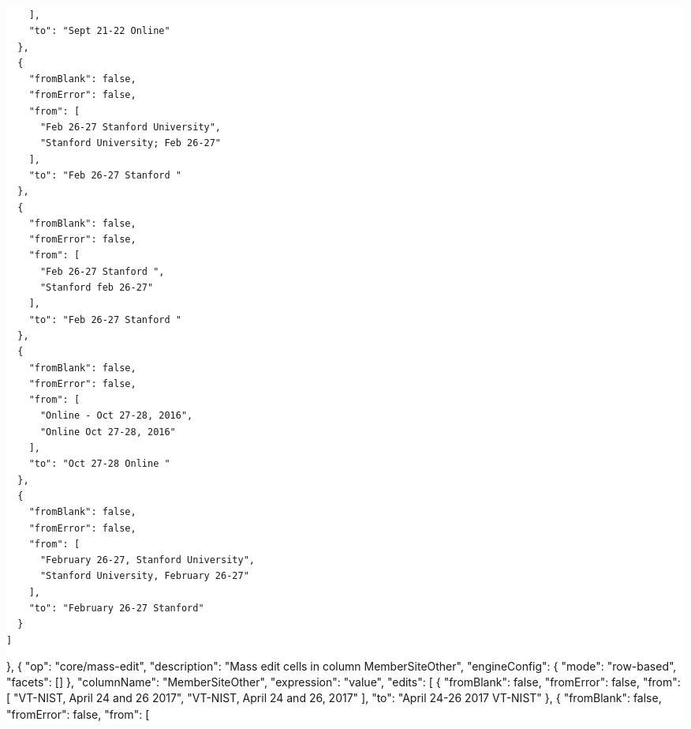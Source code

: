         ],
        "to": "Sept 21-22 Online"
      },
      {
        "fromBlank": false,
        "fromError": false,
        "from": [
          "Feb 26-27 Stanford University",
          "Stanford University; Feb 26-27"
        ],
        "to": "Feb 26-27 Stanford "
      },
      {
        "fromBlank": false,
        "fromError": false,
        "from": [
          "Feb 26-27 Stanford ",
          "Stanford feb 26-27"
        ],
        "to": "Feb 26-27 Stanford "
      },
      {
        "fromBlank": false,
        "fromError": false,
        "from": [
          "Online - Oct 27-28, 2016",
          "Online Oct 27-28, 2016"
        ],
        "to": "Oct 27-28 Online "
      },
      {
        "fromBlank": false,
        "fromError": false,
        "from": [
          "February 26-27, Stanford University",
          "Stanford University, February 26-27"
        ],
        "to": "February 26-27 Stanford"
      }
    ]
  },
  {
    "op": "core/mass-edit",
    "description": "Mass edit cells in column MemberSiteOther",
    "engineConfig": {
      "mode": "row-based",
      "facets": []
    },
    "columnName": "MemberSiteOther",
    "expression": "value",
    "edits": [
      {
        "fromBlank": false,
        "fromError": false,
        "from": [
          "VT-NIST, April 24 and 26 2017",
          "VT-NIST, April 24 and 26, 2017"
        ],
        "to": "April 24-26 2017 VT-NIST"
      },
      {
        "fromBlank": false,
        "fromError": false,
        "from": [